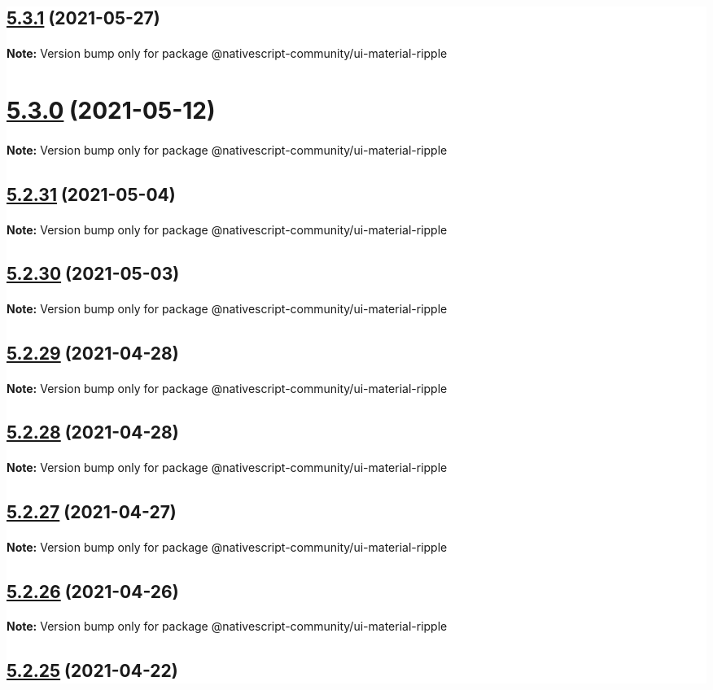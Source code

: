 ## [5.3.1](https://github.com/nativescript-community/ui-material-components/tree/master/packages/ripple/compare/v5.3.0...v5.3.1) (2021-05-27)

**Note:** Version bump only for package @nativescript-community/ui-material-ripple

# [5.3.0](https://github.com/nativescript-community/ui-material-components/tree/master/packages/ripple/compare/v5.2.31...v5.3.0) (2021-05-12)

**Note:** Version bump only for package @nativescript-community/ui-material-ripple

## [5.2.31](https://github.com/nativescript-community/ui-material-components/tree/master/packages/ripple/compare/v5.2.30...v5.2.31) (2021-05-04)

**Note:** Version bump only for package @nativescript-community/ui-material-ripple

## [5.2.30](https://github.com/nativescript-community/ui-material-components/tree/master/packages/ripple/compare/v5.2.29...v5.2.30) (2021-05-03)

**Note:** Version bump only for package @nativescript-community/ui-material-ripple

## [5.2.29](https://github.com/nativescript-community/ui-material-components/tree/master/packages/ripple/compare/v5.2.28...v5.2.29) (2021-04-28)

**Note:** Version bump only for package @nativescript-community/ui-material-ripple

## [5.2.28](https://github.com/nativescript-community/ui-material-components/tree/master/packages/ripple/compare/v5.2.27...v5.2.28) (2021-04-28)

**Note:** Version bump only for package @nativescript-community/ui-material-ripple

## [5.2.27](https://github.com/nativescript-community/ui-material-components/tree/master/packages/ripple/compare/v5.2.26...v5.2.27) (2021-04-27)

**Note:** Version bump only for package @nativescript-community/ui-material-ripple

## [5.2.26](https://github.com/nativescript-community/ui-material-components/tree/master/packages/ripple/compare/v5.2.25...v5.2.26) (2021-04-26)

**Note:** Version bump only for package @nativescript-community/ui-material-ripple

## [5.2.25](https://github.com/nativescript-community/ui-material-components/tree/master/packages/ripple/compare/v5.2.24...v5.2.25) (2021-04-22)
